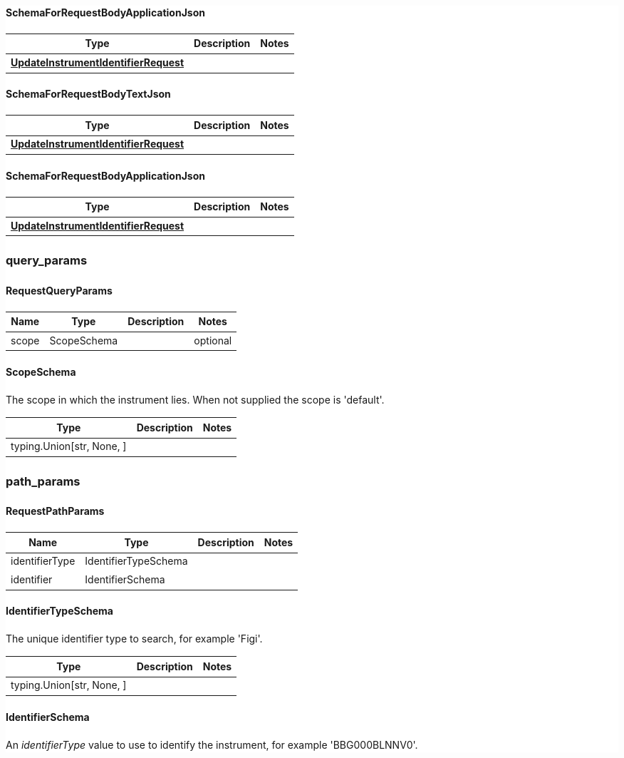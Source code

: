 
#### SchemaForRequestBodyApplicationJson
Type | Description  | Notes
------------- | ------------- | -------------
[**UpdateInstrumentIdentifierRequest**](UpdateInstrumentIdentifierRequest.md) |  | 


#### SchemaForRequestBodyTextJson
Type | Description  | Notes
------------- | ------------- | -------------
[**UpdateInstrumentIdentifierRequest**](UpdateInstrumentIdentifierRequest.md) |  | 


#### SchemaForRequestBodyApplicationJson
Type | Description  | Notes
------------- | ------------- | -------------
[**UpdateInstrumentIdentifierRequest**](UpdateInstrumentIdentifierRequest.md) |  | 


### query_params
#### RequestQueryParams

Name | Type | Description  | Notes
------------- | ------------- | ------------- | -------------
scope | ScopeSchema | | optional


#### ScopeSchema

The scope in which the instrument lies. When not supplied the scope is 'default'.

Type | Description | Notes
------------- | ------------- | -------------
typing.Union[str, None, ] | | 

### path_params
#### RequestPathParams

Name | Type | Description  | Notes
------------- | ------------- | ------------- | -------------
identifierType | IdentifierTypeSchema | | 
identifier | IdentifierSchema | | 

#### IdentifierTypeSchema

The unique identifier type to search, for example 'Figi'.

Type | Description | Notes
------------- | ------------- | -------------
typing.Union[str, None, ] | | 

#### IdentifierSchema

An <i>identifierType</i> value to use to identify the instrument, for example 'BBG000BLNNV0'.
